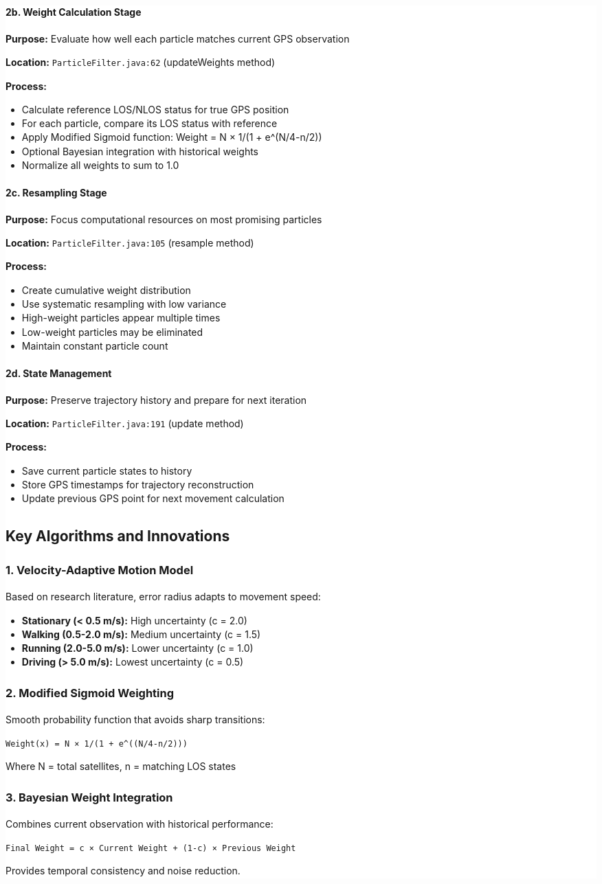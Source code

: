 #### 2b. Weight Calculation Stage  
**Purpose:** Evaluate how well each particle matches current GPS observation

**Location:** `ParticleFilter.java:62` (updateWeights method)

**Process:**
- Calculate reference LOS/NLOS status for true GPS position
- For each particle, compare its LOS status with reference
- Apply Modified Sigmoid function: Weight = N × 1/(1 + e^(N/4-n/2))
- Optional Bayesian integration with historical weights
- Normalize all weights to sum to 1.0

#### 2c. Resampling Stage
**Purpose:** Focus computational resources on most promising particles

**Location:** `ParticleFilter.java:105` (resample method)

**Process:**
- Create cumulative weight distribution
- Use systematic resampling with low variance
- High-weight particles appear multiple times
- Low-weight particles may be eliminated
- Maintain constant particle count

#### 2d. State Management
**Purpose:** Preserve trajectory history and prepare for next iteration

**Location:** `ParticleFilter.java:191` (update method)

**Process:**
- Save current particle states to history
- Store GPS timestamps for trajectory reconstruction
- Update previous GPS point for next movement calculation

## Key Algorithms and Innovations

### 1. Velocity-Adaptive Motion Model
Based on research literature, error radius adapts to movement speed:
- **Stationary (< 0.5 m/s):** High uncertainty (c = 2.0)
- **Walking (0.5-2.0 m/s):** Medium uncertainty (c = 1.5)  
- **Running (2.0-5.0 m/s):** Lower uncertainty (c = 1.0)
- **Driving (> 5.0 m/s):** Lowest uncertainty (c = 0.5)

### 2. Modified Sigmoid Weighting
Smooth probability function that avoids sharp transitions:
```
Weight(x) = N × 1/(1 + e^((N/4-n/2)))
```
Where N = total satellites, n = matching LOS states

### 3. Bayesian Weight Integration
Combines current observation with historical performance:
```
Final Weight = c × Current Weight + (1-c) × Previous Weight
```
Provides temporal consistency and noise reduction.
